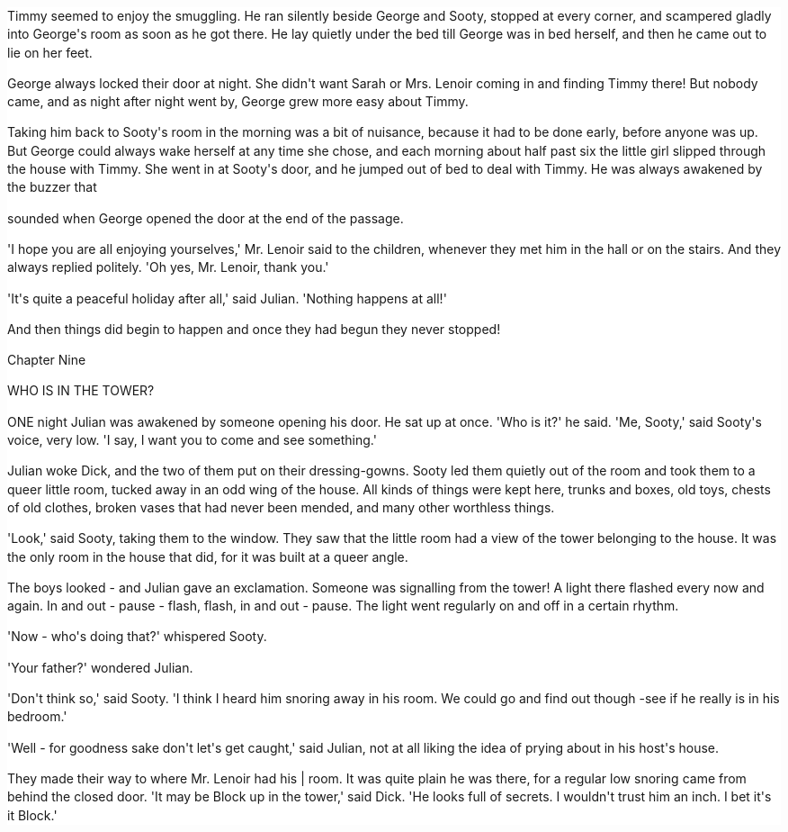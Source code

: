 Timmy seemed to enjoy the smuggling. He ran silently beside George and Sooty,
stopped at every corner, and scampered gladly into George's room as soon as he got
there. He lay quietly under the bed till George was in bed herself, and then he came out
to lie on her feet.

George always locked their door at night. She didn't want Sarah or Mrs. Lenoir coming
in and finding Timmy there! But nobody came, and as night after night went by, George
grew more easy about Timmy.

Taking him back to Sooty's room in the morning was a bit of nuisance, because it had to
be done early, before anyone was up. But George could always wake herself at any
time she chose, and each morning about half past six the little girl slipped through the
house with Timmy. She went in at Sooty's door, and he jumped out of bed to deal with
Timmy. He was always awakened by the buzzer that

sounded when George opened the door at the end of the passage.

'I hope you are all enjoying yourselves,' Mr. Lenoir said to the children, whenever they
met him in the hall or on the stairs. And they always replied politely. 'Oh yes, Mr. Lenoir,
thank you.'

'It's quite a peaceful holiday after all,' said Julian. 'Nothing happens at all!'

And then things did begin to happen and once they had begun they never stopped!

Chapter Nine

WHO IS IN THE TOWER?

ONE night Julian was awakened by someone opening his door. He sat up at once. 'Who
is it?' he said. 'Me, Sooty,' said Sooty's voice, very low. 'I say, I want you to come and
see something.'

Julian woke Dick, and the two of them put on their dressing-gowns. Sooty led them
quietly out of the room and took them to a queer little room, tucked away in an odd wing
of the house. All kinds of things were kept here, trunks and boxes, old toys, chests of old
clothes, broken vases that had never been mended, and many other worthless things.


'Look,' said Sooty, taking them to the window. They saw that the little room had a view
of the tower belonging to the house. It was the only room in the house that did, for it was
built at a queer angle.

The boys looked - and Julian gave an exclamation. Someone was signalling from the
tower! A light there flashed every now and again. In and out - pause - flash, flash, in and
out - pause. The light went regularly on and off in a certain rhythm.

'Now - who's doing that?' whispered Sooty.

'Your father?' wondered Julian.

'Don't think so,' said Sooty. 'I think I heard him snoring away in his room. We could go
and find out though -see if he really is in his bedroom.'

'Well - for goodness sake don't let's get caught,' said Julian, not at all liking the idea of
prying about in his host's house.

They made their way to where Mr. Lenoir had his | room. It was quite plain he was
there, for a regular low snoring came from behind the closed door. 'It may be Block up
in the tower,' said Dick. 'He looks full of secrets. I wouldn't trust him an inch. I bet it's it
Block.'
